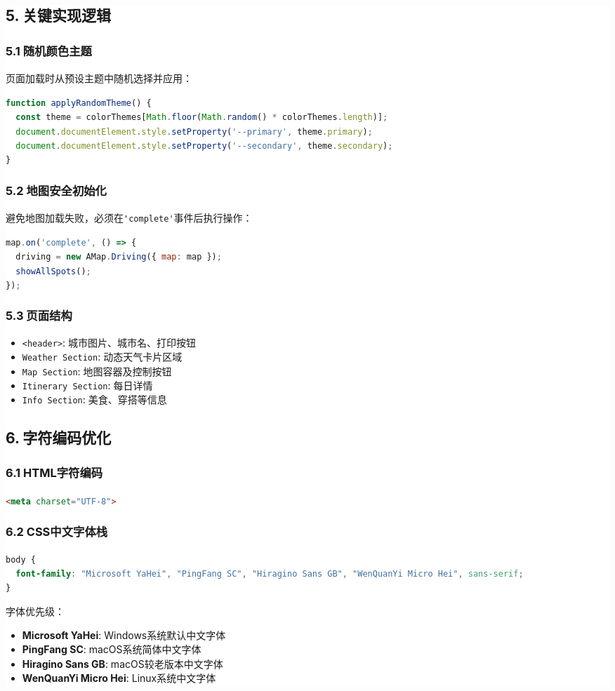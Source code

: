 
## 5. 关键实现逻辑

### 5.1 随机颜色主题
页面加载时从预设主题中随机选择并应用：

```javascript
function applyRandomTheme() {
  const theme = colorThemes[Math.floor(Math.random() * colorThemes.length)];
  document.documentElement.style.setProperty('--primary', theme.primary);
  document.documentElement.style.setProperty('--secondary', theme.secondary);
}
```

### 5.2 地图安全初始化
避免地图加载失败，必须在`'complete'`事件后执行操作：

```javascript
map.on('complete', () => {
  driving = new AMap.Driving({ map: map });
  showAllSpots(); 
});
```

### 5.3 页面结构
- `<header>`: 城市图片、城市名、打印按钮
- `Weather Section`: 动态天气卡片区域
- `Map Section`: 地图容器及控制按钮
- `Itinerary Section`: 每日详情
- `Info Section`: 美食、穿搭等信息

## 6. 字符编码优化

### 6.1 HTML字符编码
```html
<meta charset="UTF-8">
```

### 6.2 CSS中文字体栈
```css
body {
  font-family: "Microsoft YaHei", "PingFang SC", "Hiragino Sans GB", "WenQuanYi Micro Hei", sans-serif;
}
```

字体优先级：
- **Microsoft YaHei**: Windows系统默认中文字体
- **PingFang SC**: macOS系统简体中文字体
- **Hiragino Sans GB**: macOS较老版本中文字体
- **WenQuanYi Micro Hei**: Linux系统中文字体
